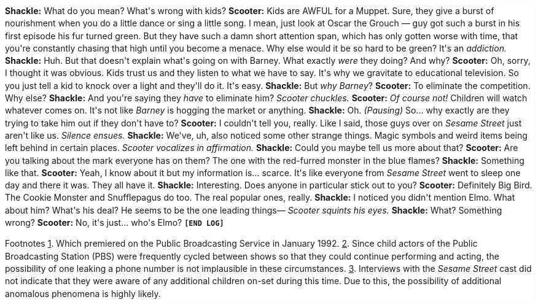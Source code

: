 **Shackle:** What do you mean? What's wrong with kids?
**Scooter:** Kids are AWFUL for a Muppet. Sure, they give a burst of nourishment when you do a little dance or sing a little song. I mean, just look at Oscar the Grouch — guy got such a burst in his first episode his fur turned green. But they have such a damn short attention span, which has only gotten worse with time, that you're constantly chasing that high until you become a menace. Why else would it be so hard to be green? It's an _addiction._
**Shackle:** Huh. But that doesn't explain what's going on with Barney. What exactly _were_ they doing? And why?
**Scooter:** Oh, sorry, I thought it was obvious. Kids trust us and they listen to what we have to say. It's why we gravitate to educational television. So you just tell a kid to knock over a light and they'll do it. It's easy.
**Shackle:** But _why Barney_?
**Scooter:** To eliminate the competition. Why else?
**Shackle:** And you're saying they _have_ to eliminate him?
_Scooter chuckles._
**Scooter:** _Of course not!_ Children will watch whatever comes on. It's not like _Barney_ is hogging the market or anything.
**Shackle:** Oh. _(Pausing)_ So… why exactly are they trying to take him out if they don't have to?
**Scooter:** I couldn't tell you, really. Like I said, those guys over on _Sesame Street_ just aren't like us.
_Silence ensues._
**Shackle:** We've, uh, also noticed some other strange things. Magic symbols and weird items being left behind in certain places.
_Scooter vocalizes in affirmation._
**Shackle:** Could you maybe tell us more about that?
**Scooter:** Are you talking about the mark everyone has on them? The one with the red-furred monster in the blue flames?
**Shackle:** Something like that.
**Scooter:** Yeah, I know about it but my information is… scarce. It's like everyone from _Sesame Street_ went to sleep one day and there it was. They all have it.
**Shackle:** Interesting. Does anyone in particular stick out to you?
**Scooter:** Definitely Big Bird. The Cookie Monster and Snufflepagus do too. The real popular ones, really.
**Shackle:** I noticed you didn't mention Elmo. What about him? What's his deal? He seems to be the one leading things—
_Scooter squints his eyes._
**Shackle:** What? Something wrong?
**Scooter:** No, it's just… who's Elmo?
**`[END LOG]`**
  

Footnotes
[1](javascript:;). Which premiered on the Public Broadcasting Service in January 1992.
[2](javascript:;). Since child actors of the Public Broadcasting Station (PBS) were frequently cycled between shows so that they could continue performing and acting, the possibility of one leaking a phone number is not implausible in these circumstances.
[3](javascript:;). Interviews with the _Sesame Street_ cast did not indicate that they were aware of any additional children on-set during this time. Due to this, the possibility of additional anomalous phenomena is highly likely.